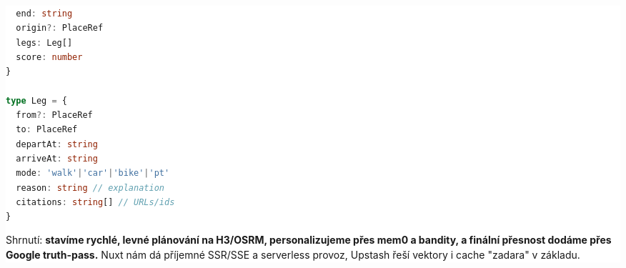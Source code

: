 ```ts
  end: string
  origin?: PlaceRef
  legs: Leg[]
  score: number
}

type Leg = {
  from?: PlaceRef
  to: PlaceRef
  departAt: string
  arriveAt: string
  mode: 'walk'|'car'|'bike'|'pt'
  reason: string // explanation
  citations: string[] // URLs/ids
}

```


Shrnutí: **stavíme rychlé, levné plánování na H3/OSRM, personalizujeme přes mem0 a bandity, a finální přesnost dodáme přes Google truth-pass.** Nuxt nám dá příjemné SSR/SSE a serverless provoz, Upstash řeší vektory i cache "zadara" v základu.
